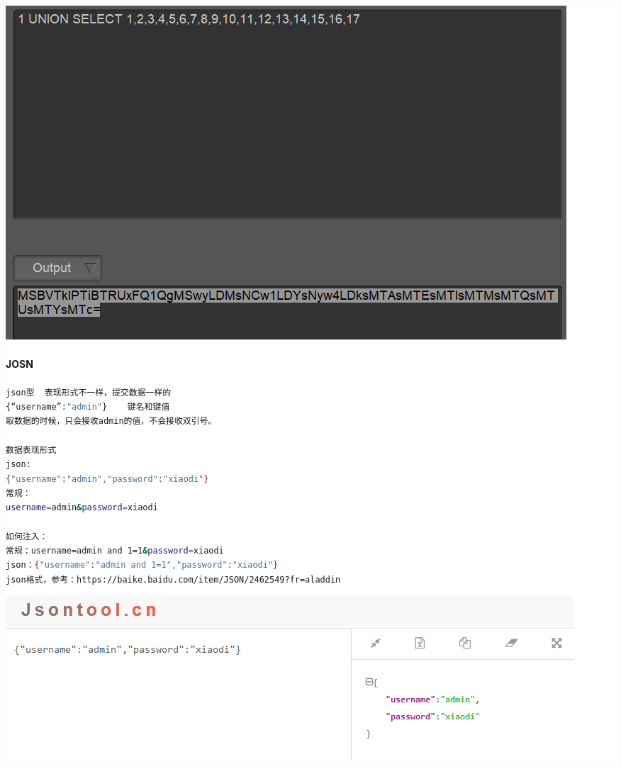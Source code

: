 ![1645152745503-bbbdd41f-3c2c-4dc8-a91c-587c9eb6f5f6.png](.\SQL注入原理.assets\2504969-20230912132700201-1136210806.png)

#### JOSN

~~~bash
json型  表现形式不一样，提交数据一样的
{“username”:"admin"}    键名和键值
取数据的时候，只会接收admin的值，不会接收双引号。
 
数据表现形式
json:
{"username":"admin","password":"xiaodi"}
常规：
username=admin&password=xiaodi
 
如何注入：
常规：username=admin and 1=1&password=xiaodi
json：{"username":"admin and 1=1","password":"xiaodi"}
json格式，参考：https://baike.baidu.com/item/JSON/2462549?fr=aladdin
~~~

![image-20250114002133599](.\SQL注入原理.assets\image-20250114002133599.png)
